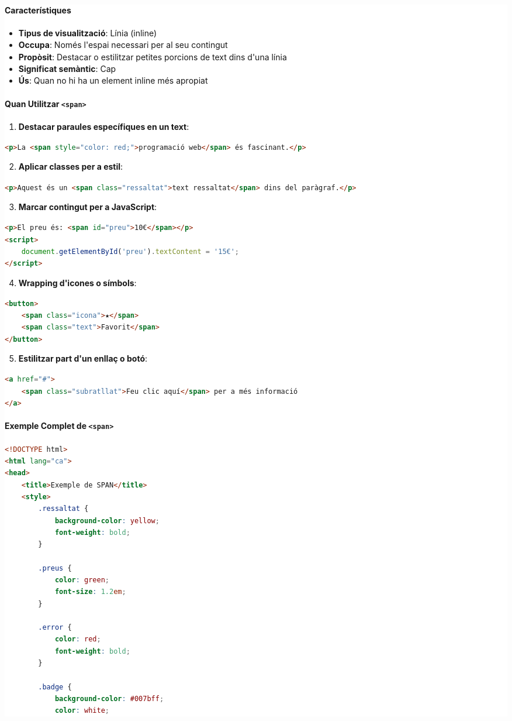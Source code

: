 #### Característiques
- **Tipus de visualització**: Línia (inline)
- **Occupa**: Només l'espai necessari per al seu contingut
- **Propòsit**: Destacar o estilitzar petites porcions de text dins d'una línia
- **Significat semàntic**: Cap
- **Ús**: Quan no hi ha un element inline més apropiat

#### Quan Utilitzar `<span>`

1. **Destacar paraules específiques en un text**:
```html
<p>La <span style="color: red;">programació web</span> és fascinant.</p>
```

2. **Aplicar classes per a estil**:
```html
<p>Aquest és un <span class="ressaltat">text ressaltat</span> dins del paràgraf.</p>
```

3. **Marcar contingut per a JavaScript**:
```html
<p>El preu és: <span id="preu">10€</span></p>
<script>
    document.getElementById('preu').textContent = '15€';
</script>
```

4. **Wrapping d'icones o símbols**:
```html
<button>
    <span class="icona">★</span>
    <span class="text">Favorit</span>
</button>
```

5. **Estilitzar part d'un enllaç o botó**:
```html
<a href="#">
    <span class="subratllat">Feu clic aquí</span> per a més informació
</a>
```

#### Exemple Complet de `<span>`

```html
<!DOCTYPE html>
<html lang="ca">
<head>
    <title>Exemple de SPAN</title>
    <style>
        .ressaltat {
            background-color: yellow;
            font-weight: bold;
        }
        
        .preus {
            color: green;
            font-size: 1.2em;
        }
        
        .error {
            color: red;
            font-weight: bold;
        }
        
        .badge {
            background-color: #007bff;
            color: white;
```